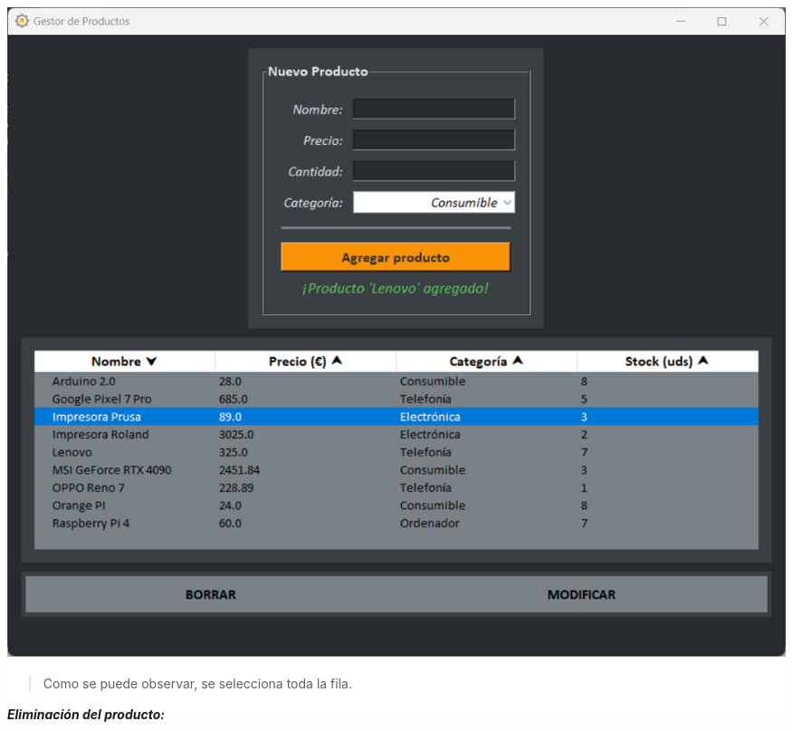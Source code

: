 ![Seleccionar 'Impresora Prusa' de la tabla](/assets/images/del-example-01.png "Seleccionar producto")
> Como se puede observar, se selecciona toda la fila.

***Eliminación del producto:***
